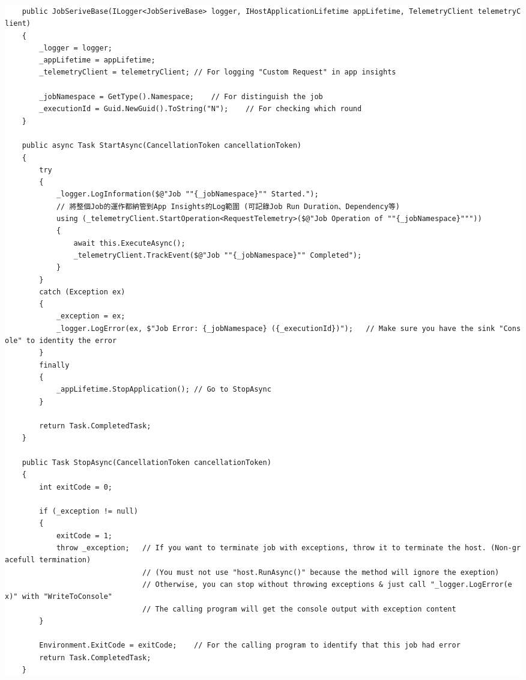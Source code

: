         public JobSeriveBase(ILogger<JobSeriveBase> logger, IHostApplicationLifetime appLifetime, TelemetryClient telemetryClient)
        {
            _logger = logger;
            _appLifetime = appLifetime;
            _telemetryClient = telemetryClient; // For logging "Custom Request" in app insights

            _jobNamespace = GetType().Namespace;    // For distinguish the job
            _executionId = Guid.NewGuid().ToString("N");    // For checking which round
        }
    
        public async Task StartAsync(CancellationToken cancellationToken)
        {
            try
            {
                _logger.LogInformation($@"Job ""{_jobNamespace}"" Started.");
                // 將整個Job的運作都納管到App Insights的Log範圍 (可記錄Job Run Duration、Dependency等)
                using (_telemetryClient.StartOperation<RequestTelemetry>($@"Job Operation of ""{_jobNamespace}"""))
                {
                    await this.ExecuteAsync();
                    _telemetryClient.TrackEvent($@"Job ""{_jobNamespace}"" Completed");
                }
            }
            catch (Exception ex)
            {
                _exception = ex;
                _logger.LogError(ex, $"Job Error: {_jobNamespace} ({_executionId})");   // Make sure you have the sink "Console" to identity the error
            }
            finally
            {
                _appLifetime.StopApplication(); // Go to StopAsync
            }
    
            return Task.CompletedTask;
        }
    
        public Task StopAsync(CancellationToken cancellationToken)
        {
            int exitCode = 0;
    
            if (_exception != null)
            {
                exitCode = 1;
                throw _exception;   // If you want to terminate job with exceptions, throw it to terminate the host. (Non-gracefull termination)
                                    // (You must not use "host.RunAsync()" because the method will ignore the exeption)
                                    // Otherwise, you can stop without throwing exceptions & just call "_logger.LogError(ex)" with "WriteToConsole"
                                    // The calling program will get the console output with exception content
            }
    
            Environment.ExitCode = exitCode;    // For the calling program to identify that this job had error
            return Task.CompletedTask;
        }
    
